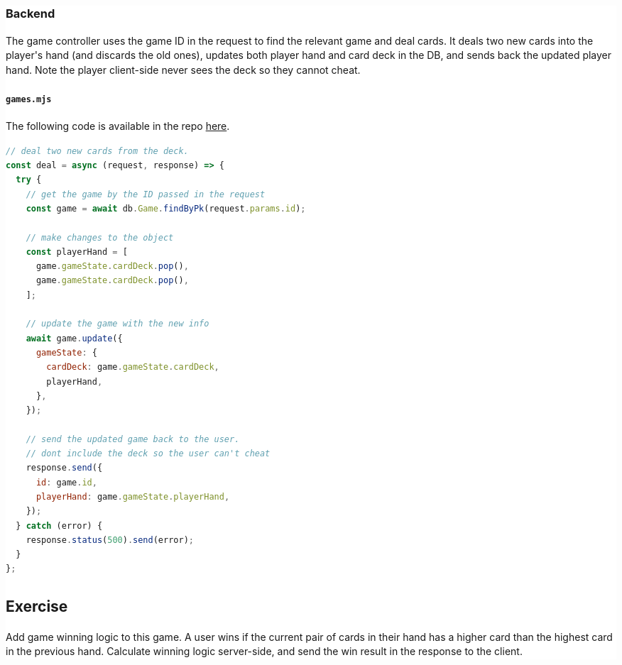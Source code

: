 ### Backend

The game controller uses the game ID in the request to find the relevant game and deal cards. It deals two new cards into the player's hand (and discards the old ones), updates both player hand and card deck in the DB, and sends back the updated player hand. Note the player client-side never sees the deck so they cannot cheat.

#### `games.mjs`

The following code is available in the repo [here](https://github.com/rocketacademy/cards-ajax-bootcamp/blob/main/controllers/games.mjs#L138-L165).

```javascript
// deal two new cards from the deck.
const deal = async (request, response) => {
  try {
    // get the game by the ID passed in the request
    const game = await db.Game.findByPk(request.params.id);

    // make changes to the object
    const playerHand = [
      game.gameState.cardDeck.pop(),
      game.gameState.cardDeck.pop(),
    ];

    // update the game with the new info
    await game.update({
      gameState: {
        cardDeck: game.gameState.cardDeck,
        playerHand,
      },
    });

    // send the updated game back to the user.
    // dont include the deck so the user can't cheat
    response.send({
      id: game.id,
      playerHand: game.gameState.playerHand,
    });
  } catch (error) {
    response.status(500).send(error);
  }
};
```

## Exercise

Add game winning logic to this game. A user wins if the current pair of cards in their hand has a higher card than the highest card in the previous hand. Calculate winning logic server-side, and send the win result in the response to the client.
